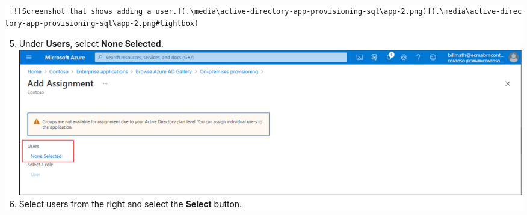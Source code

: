      [![Screenshot that shows adding a user.](.\media\active-directory-app-provisioning-sql\app-2.png)](.\media\active-directory-app-provisioning-sql\app-2.png#lightbox)
5. Under **Users**, select **None Selected**.
     [![Screenshot that shows None Selected.](.\media\active-directory-app-provisioning-sql\app-3.png)](.\media\active-directory-app-provisioning-sql\app-3.png#lightbox)
 6. Select users from the right and select the **Select** button.</br>